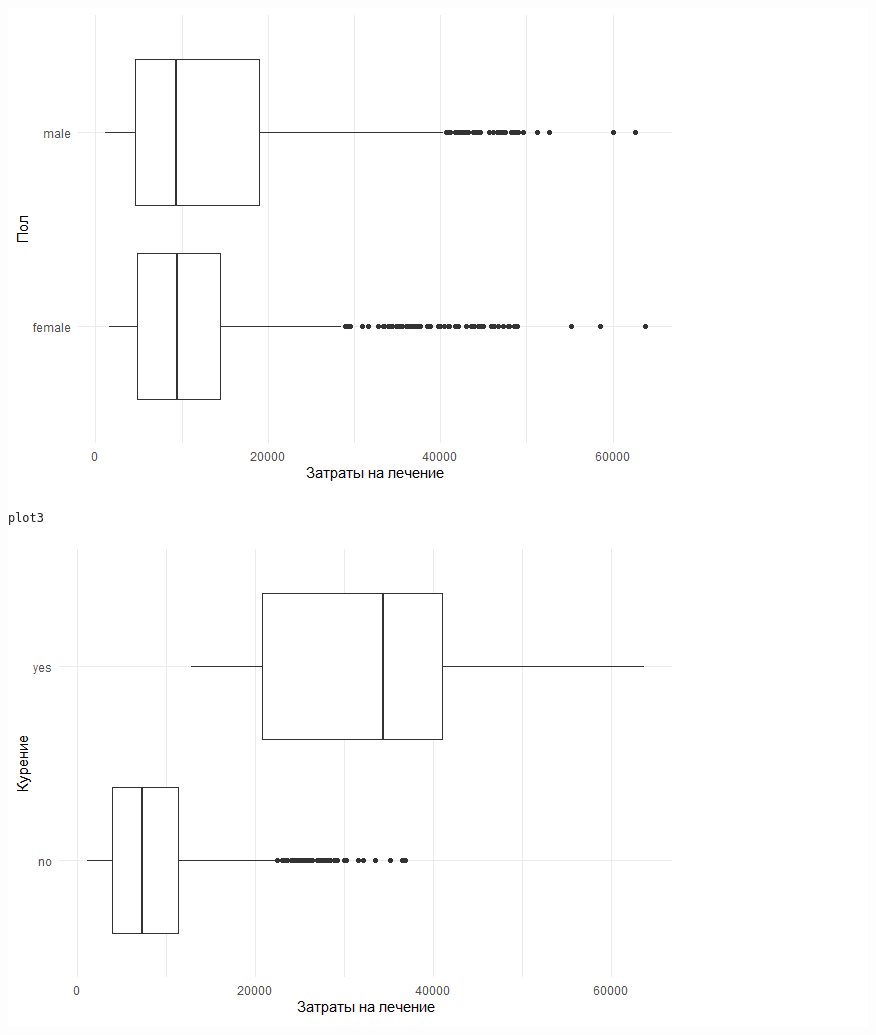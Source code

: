 ![](визуализация-данных,-дз-1_files/figure-html/unnamed-chunk-4-1.png)

```r
plot3
```

![](визуализация-данных,-дз-1_files/figure-html/unnamed-chunk-4-2.png)

